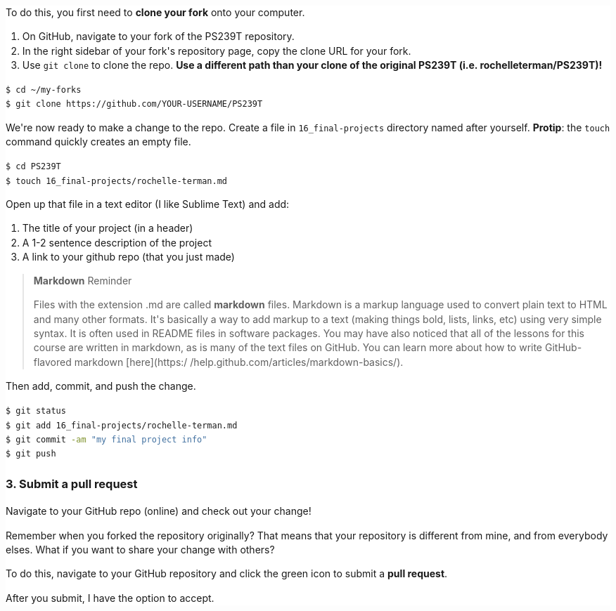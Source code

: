 To do this, you first need to **clone your fork** onto your computer. 

1. On GitHub, navigate to your fork of the PS239T repository.
2. In the right sidebar of your fork's repository page, copy the clone URL for your fork.
3. Use `git clone` to clone the repo. **Use a different path than your clone of the original PS239T (i.e. rochelleterman/PS239T)!**

```bash
$ cd ~/my-forks
$ git clone https://github.com/YOUR-USERNAME/PS239T
```

We're now ready to make a change to the repo. Create a file in `16_final-projects` directory named after yourself. **Protip**: the `touch` command quickly creates an empty file.

```bash
$ cd PS239T
$ touch 16_final-projects/rochelle-terman.md
```

Open up that file in a text editor (I like Sublime Text) and add:

1. The title of your project (in a header)
2. A 1-2 sentence description of the project
3. A link to your github repo (that you just made)

> **Markdown** Reminder
> 
> Files with the extension .md are called **markdown** files. Markdown is a 
> markup language used to convert plain text to HTML and many other formats. 
> It's basically a way to add markup to a text (making things bold, lists, 
> links, etc) using very simple syntax. It is often used in README files in 
> software packages. You may have also noticed that all of the lessons for 
> this course are written in markdown, as is many of the text files on GitHub. 
> You can learn more about how to write GitHub-flavored markdown [here](https:/
> /help.github.com/articles/markdown-basics/).

Then add, commit, and push the change.

```bash
$ git status
$ git add 16_final-projects/rochelle-terman.md
$ git commit -am "my final project info"
$ git push
```

### 3. Submit a pull request

Navigate to your GitHub repo (online) and check out your change! 

Remember when you forked the repository originally? That means that your repository is different from mine, and from everybody elses. What if you want to share your change with others?

To do this, navigate to your GitHub repository and click the green icon to submit a **pull request**. 

After you submit, I have the option to accept.

